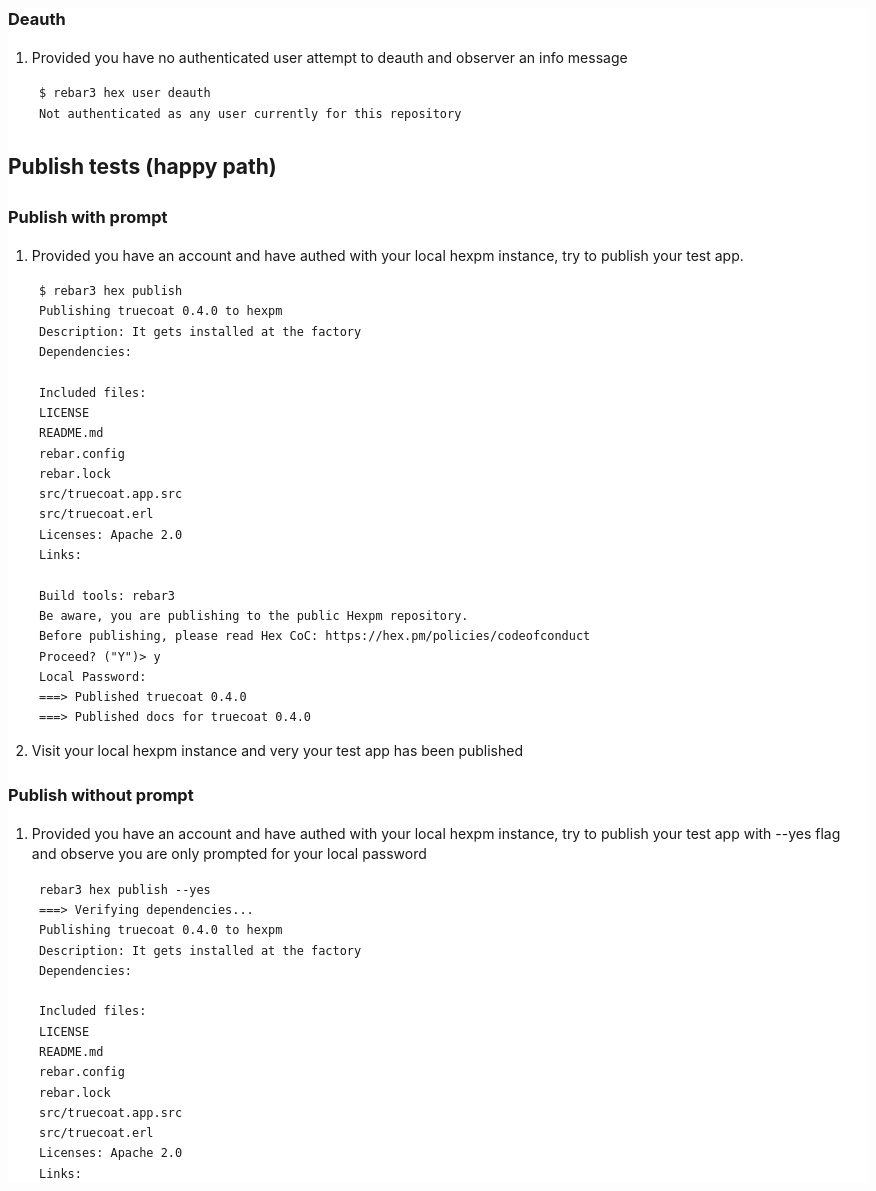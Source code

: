 ### Deauth

1. Provided you have no authenticated user attempt to deauth and observer an info message

        $ rebar3 hex user deauth
        Not authenticated as any user currently for this repository

## Publish tests (happy path)

### Publish with prompt

1. Provided you have an account and have authed with your local hexpm instance, try to publish your test app.

        $ rebar3 hex publish
        Publishing truecoat 0.4.0 to hexpm
        Description: It gets installed at the factory
        Dependencies:

        Included files:
        LICENSE
        README.md
        rebar.config
        rebar.lock
        src/truecoat.app.src
        src/truecoat.erl
        Licenses: Apache 2.0
        Links:

        Build tools: rebar3
        Be aware, you are publishing to the public Hexpm repository.
        Before publishing, please read Hex CoC: https://hex.pm/policies/codeofconduct
        Proceed? ("Y")> y
        Local Password:
        ===> Published truecoat 0.4.0
        ===> Published docs for truecoat 0.4.0

1. Visit your local hexpm instance and very your test app has been published

### Publish without prompt

1. Provided you have an account and have authed with your local hexpm instance, try to publish your test app with --yes flag and observe you are only prompted for your local password

        rebar3 hex publish --yes
        ===> Verifying dependencies...
        Publishing truecoat 0.4.0 to hexpm
        Description: It gets installed at the factory
        Dependencies:

        Included files:
        LICENSE
        README.md
        rebar.config
        rebar.lock
        src/truecoat.app.src
        src/truecoat.erl
        Licenses: Apache 2.0
        Links:
